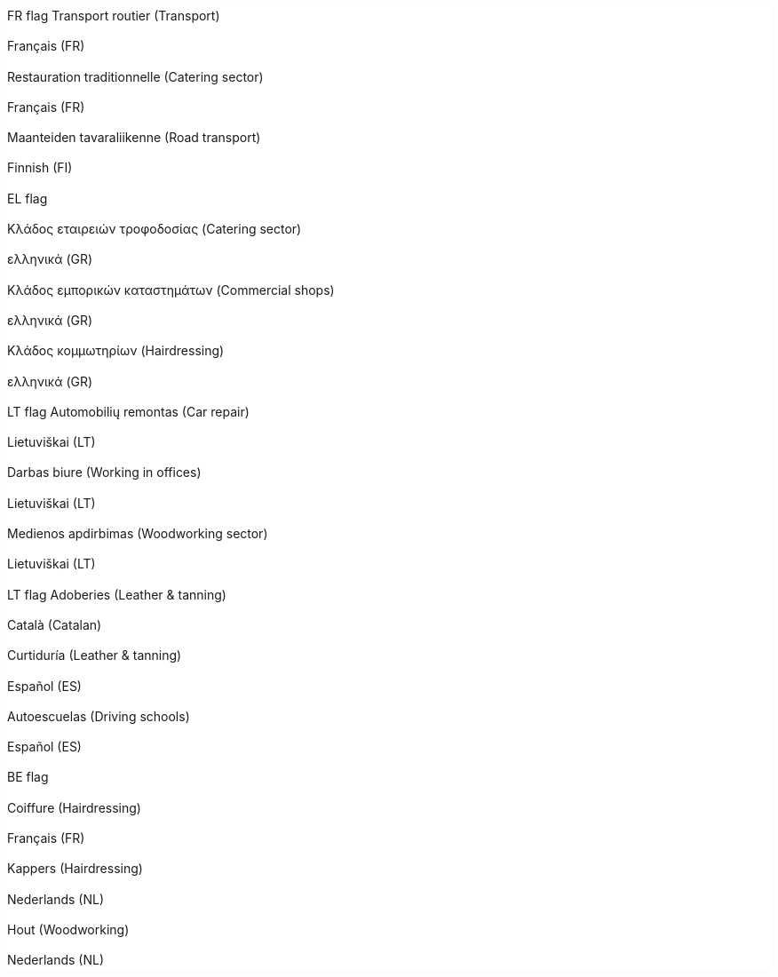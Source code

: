 FR flag	Transport routier (Transport)	

Français (FR)

Restauration traditionnelle (Catering sector)	

Français (FR)

Maanteiden tavaraliikenne (Road transport)

Finnish (FI)

EL flag	

Κλάδος εταιρειών τροφοδοσίας (Catering sector)	

ελληνικά (GR)

 	 	
Κλάδος εμπορικών καταστημάτων (Commercial shops)

 
ελληνικά (GR)

Κλάδος κομμωτηρίων (Hairdressing)

ελληνικά (GR)

LT flag	Automobilių remontas (Car repair)

Lietuviškai (LT)

Darbas biure (Working in offices)

Lietuviškai (LT)

Medienos apdirbimas (Woodworking sector)

Lietuviškai (LT)

 	 	 	 
LT flag	Adoberies (Leather & tanning)	

Català (Catalan)

Curtiduría (Leather & tanning)	

Español (ES)

Autoescuelas (Driving schools)

Español (ES)	 	
 
BE flag 

Coiffure (Hairdressing)	

Français (FR)

Kappers (Hairdressing)	

Nederlands (NL)
 	 	 
Hout (Woodworking)
 
Nederlands (NL)
